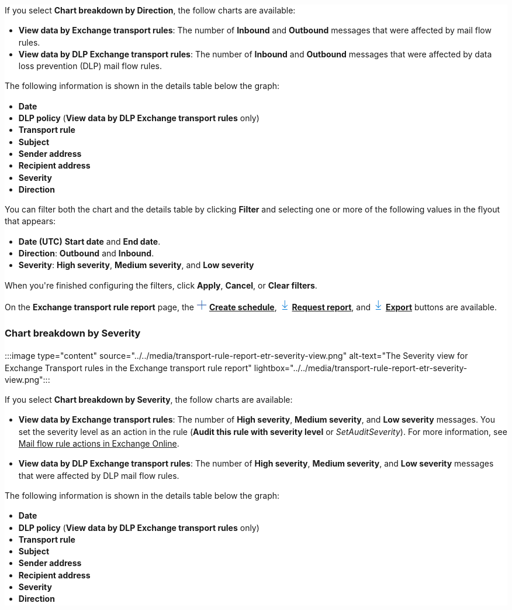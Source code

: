 If you select **Chart breakdown by Direction**, the follow charts are available:

- **View data by Exchange transport rules**: The number of **Inbound** and **Outbound** messages that were affected by mail flow rules.
- **View data by DLP Exchange transport rules**: The number of **Inbound** and **Outbound** messages that were affected by data loss prevention (DLP) mail flow rules.

The following information is shown in the details table below the graph:

- **Date**
- **DLP policy** (**View data by DLP Exchange transport rules** only)
- **Transport rule**
- **Subject**
- **Sender address**
- **Recipient address**
- **Severity**
- **Direction**

You can filter both the chart and the details table by clicking **Filter** and selecting one or more of the following values in the flyout that appears:

- **Date (UTC)** **Start date** and **End date**.
- **Direction**: **Outbound** and **Inbound**.
- **Severity**: **High severity**, **Medium severity**, and **Low severity**

When you're finished configuring the filters, click **Apply**, **Cancel**, or **Clear filters**.

On the **Exchange transport rule report** page, the ![Create schedule icon.](../../media/m365-cc-sc-create-icon.png) **[Create schedule](#schedule-report)**, ![Request report icon.](../../media/m365-cc-sc-download-icon.png) **[Request report](#request-report)**, and ![Export icon.](../../media/m365-cc-sc-download-icon.png) **[Export](#export-report)** buttons are available.

### Chart breakdown by Severity

:::image type="content" source="../../media/transport-rule-report-etr-severity-view.png" alt-text="The Severity view for Exchange Transport rules in the Exchange transport rule report" lightbox="../../media/transport-rule-report-etr-severity-view.png":::

If you select **Chart breakdown by Severity**, the follow charts are available:

- **View data by Exchange transport rules**: The number of **High severity**, **Medium severity**, and **Low severity** messages. You set the severity level as an action in the rule (**Audit this rule with severity level** or _SetAuditSeverity_). For more information, see [Mail flow rule actions in Exchange Online](/Exchange/security-and-compliance/mail-flow-rules/mail-flow-rule-actions).

- **View data by DLP Exchange transport rules**: The number of **High severity**, **Medium severity**, and **Low severity** messages that were affected by DLP mail flow rules.

The following information is shown in the details table below the graph:

- **Date**
- **DLP policy** (**View data by DLP Exchange transport rules** only)
- **Transport rule**
- **Subject**
- **Sender address**
- **Recipient address**
- **Severity**
- **Direction**
